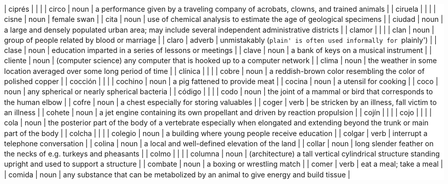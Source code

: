 | ciprés |  |  |
| circo | noun | a performance given by a traveling company of acrobats, clowns, and trained animals |
| ciruela |  |  |
| cisne | noun | female swan |
| cita | noun | use of chemical analysis to estimate the age of geological specimens |
| ciudad | noun | a large and densely populated urban area; may include several independent administrative districts |
| clamor |  |  |
| clan | noun | group of people related by blood or marriage |
| claro | adverb | unmistakably (`plain' is often used informally for `plainly') |
| clase | noun | education imparted in a series of lessons or meetings |
| clave | noun | a bank of keys on a musical instrument |
| cliente | noun | (computer science) any computer that is hooked up to a computer network |
| clima | noun | the weather in some location averaged over some long period of time |
| clínica |  |  |
| cobre | noun | a reddish-brown color resembling the color of polished copper |
| cocción |  |  |
| cochino | noun | a pig fattened to provide meat |
| cocina | noun | a utensil for cooking |
| coco | noun | any spherical or nearly spherical bacteria |
| código |  |  |
| codo | noun | the joint of a mammal or bird that corresponds to the human elbow |
| cofre | noun | a chest especially for storing valuables |
| coger | verb | be stricken by an illness, fall victim to an illness |
| cohete | noun | a jet engine containing its own propellant and driven by reaction propulsion |
| cojín |  |  |
| cojo |  |  |
| cola | noun | the posterior part of the body of a vertebrate especially when elongated and extending beyond the trunk or main part of the body |
| colcha |  |  |
| colegio | noun | a building where young people receive education |
| colgar | verb | interrupt a telephone conversation |
| colina | noun | a local and well-defined elevation of the land |
| collar | noun | long slender feather on the necks of e.g. turkeys and pheasants |
| colmo |  |  |
| columna | noun | (architecture) a tall vertical cylindrical structure standing upright and used to support a structure |
| combate | noun | a boxing or wrestling match |
| comer | verb | eat a meal; take a meal |
| comida | noun | any substance that can be metabolized by an animal to give energy and build tissue |